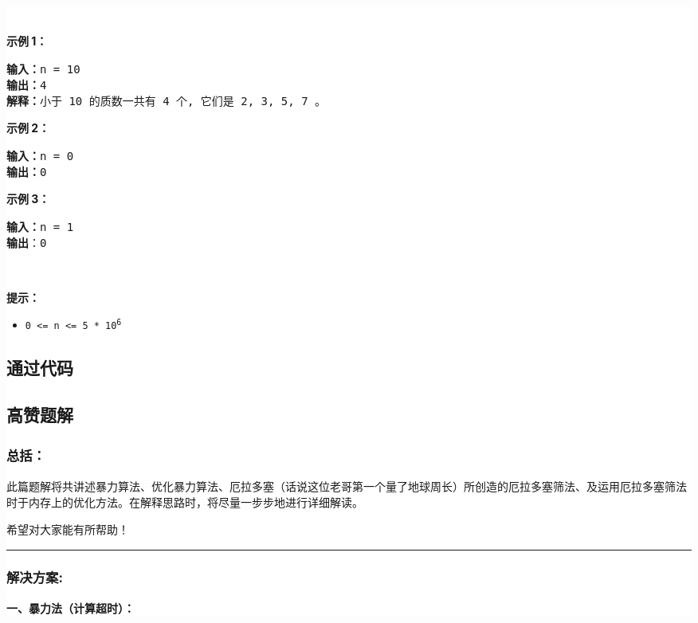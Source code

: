 <p>&nbsp;</p>

<p><strong>示例 1：</strong></p>

<pre><strong>输入：</strong>n = 10
<strong>输出：</strong>4
<strong>解释：</strong>小于 10 的质数一共有 4 个, 它们是 2, 3, 5, 7 。
</pre>

<p><strong>示例 2：</strong></p>

<pre><strong>输入：</strong>n = 0
<strong>输出：</strong>0
</pre>

<p><strong>示例 3：</strong></p>

<pre><strong>输入：</strong>n = 1
<strong>输出</strong>：0
</pre>

<p>&nbsp;</p>

<p><strong>提示：</strong></p>

<ul>
	<li><code>0 &lt;= n &lt;= 5 * 10<sup>6</sup></code></li>
</ul>
</div>

## 通过代码
<RecoDemo>
</RecoDemo>


## 高赞题解
### 总括：







此篇题解将共讲述暴力算法、优化暴力算法、厄拉多塞（话说这位老哥第一个量了地球周长）所创造的厄拉多塞筛法、及运用厄拉多塞筛法时于内存上的优化方法。在解释思路时，将尽量一步步地进行详细解读。



希望对大家能有所帮助！



***



### 解决方案:



**一、暴力法（计算超时）：**
